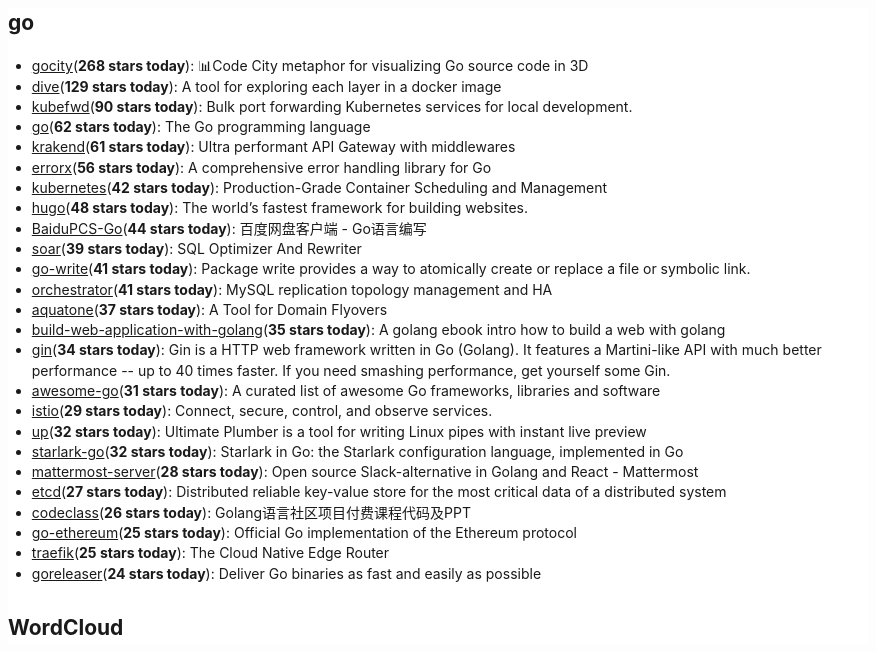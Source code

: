 ## go
* [gocity](https://github.com/rodrigo-brito/gocity)(**268 stars today**): 📊Code City metaphor for visualizing Go source code in 3D
* [dive](https://github.com/wagoodman/dive)(**129 stars today**): A tool for exploring each layer in a docker image
* [kubefwd](https://github.com/txn2/kubefwd)(**90 stars today**): Bulk port forwarding Kubernetes services for local development.
* [go](https://github.com/golang/go)(**62 stars today**): The Go programming language
* [krakend](https://github.com/devopsfaith/krakend)(**61 stars today**): Ultra performant API Gateway with middlewares
* [errorx](https://github.com/joomcode/errorx)(**56 stars today**): A comprehensive error handling library for Go
* [kubernetes](https://github.com/kubernetes/kubernetes)(**42 stars today**): Production-Grade Container Scheduling and Management
* [hugo](https://github.com/gohugoio/hugo)(**48 stars today**): The world’s fastest framework for building websites.
* [BaiduPCS-Go](https://github.com/iikira/BaiduPCS-Go)(**44 stars today**): 百度网盘客户端 - Go语言编写
* [soar](https://github.com/XiaoMi/soar)(**39 stars today**): SQL Optimizer And Rewriter
* [go-write](https://github.com/google/go-write)(**41 stars today**): Package write provides a way to atomically create or replace a file or symbolic link.
* [orchestrator](https://github.com/github/orchestrator)(**41 stars today**): MySQL replication topology management and HA
* [aquatone](https://github.com/michenriksen/aquatone)(**37 stars today**): A Tool for Domain Flyovers
* [build-web-application-with-golang](https://github.com/astaxie/build-web-application-with-golang)(**35 stars today**): A golang ebook intro how to build a web with golang
* [gin](https://github.com/gin-gonic/gin)(**34 stars today**): Gin is a HTTP web framework written in Go (Golang). It features a Martini-like API with much better performance -- up to 40 times faster. If you need smashing performance, get yourself some Gin.
* [awesome-go](https://github.com/avelino/awesome-go)(**31 stars today**): A curated list of awesome Go frameworks, libraries and software
* [istio](https://github.com/istio/istio)(**29 stars today**): Connect, secure, control, and observe services.
* [up](https://github.com/akavel/up)(**32 stars today**): Ultimate Plumber is a tool for writing Linux pipes with instant live preview
* [starlark-go](https://github.com/google/starlark-go)(**32 stars today**): Starlark in Go: the Starlark configuration language, implemented in Go
* [mattermost-server](https://github.com/mattermost/mattermost-server)(**28 stars today**): Open source Slack-alternative in Golang and React - Mattermost
* [etcd](https://github.com/etcd-io/etcd)(**27 stars today**): Distributed reliable key-value store for the most critical data of a distributed system
* [codeclass](https://github.com/Golangltd/codeclass)(**26 stars today**): Golang语言社区项目付费课程代码及PPT
* [go-ethereum](https://github.com/ethereum/go-ethereum)(**25 stars today**): Official Go implementation of the Ethereum protocol
* [traefik](https://github.com/containous/traefik)(**25 stars today**): The Cloud Native Edge Router
* [goreleaser](https://github.com/goreleaser/goreleaser)(**24 stars today**): Deliver Go binaries as fast and easily as possible

## WordCloud